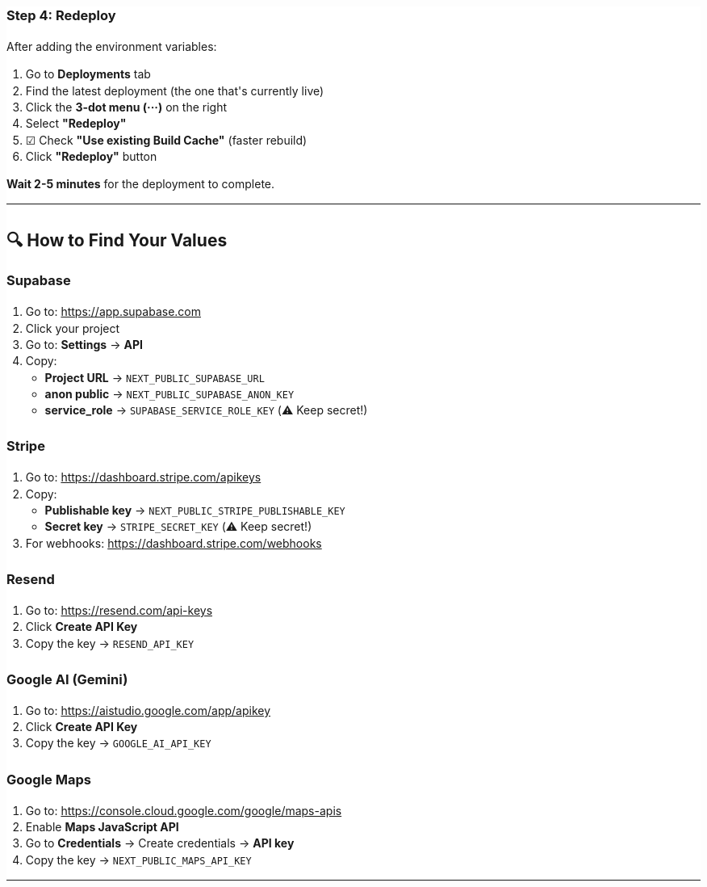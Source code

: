 
### **Step 4: Redeploy**

After adding the environment variables:

1. Go to **Deployments** tab
2. Find the latest deployment (the one that's currently live)
3. Click the **3-dot menu (···)** on the right
4. Select **"Redeploy"**
5. ☑ Check **"Use existing Build Cache"** (faster rebuild)
6. Click **"Redeploy"** button

**Wait 2-5 minutes** for the deployment to complete.

---

## 🔍 How to Find Your Values

### **Supabase**
1. Go to: https://app.supabase.com
2. Click your project
3. Go to: **Settings** → **API**
4. Copy:
   - **Project URL** → `NEXT_PUBLIC_SUPABASE_URL`
   - **anon public** → `NEXT_PUBLIC_SUPABASE_ANON_KEY`
   - **service_role** → `SUPABASE_SERVICE_ROLE_KEY` (⚠️ Keep secret!)

### **Stripe**
1. Go to: https://dashboard.stripe.com/apikeys
2. Copy:
   - **Publishable key** → `NEXT_PUBLIC_STRIPE_PUBLISHABLE_KEY`
   - **Secret key** → `STRIPE_SECRET_KEY` (⚠️ Keep secret!)
3. For webhooks: https://dashboard.stripe.com/webhooks

### **Resend**
1. Go to: https://resend.com/api-keys
2. Click **Create API Key**
3. Copy the key → `RESEND_API_KEY`

### **Google AI (Gemini)**
1. Go to: https://aistudio.google.com/app/apikey
2. Click **Create API Key**
3. Copy the key → `GOOGLE_AI_API_KEY`

### **Google Maps**
1. Go to: https://console.cloud.google.com/google/maps-apis
2. Enable **Maps JavaScript API**
3. Go to **Credentials** → Create credentials → **API key**
4. Copy the key → `NEXT_PUBLIC_MAPS_API_KEY`

---
